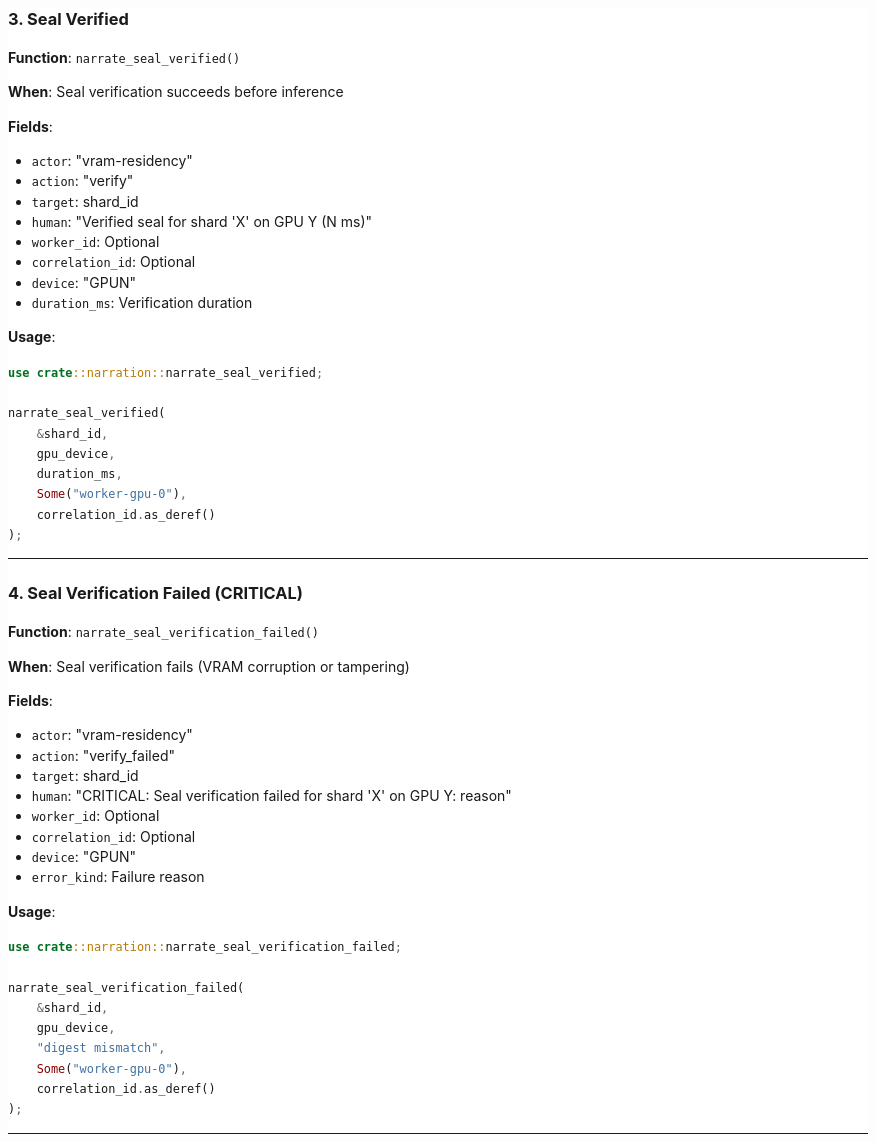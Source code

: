 ### 3. Seal Verified

**Function**: `narrate_seal_verified()`

**When**: Seal verification succeeds before inference

**Fields**:
- `actor`: "vram-residency"
- `action`: "verify"
- `target`: shard_id
- `human`: "Verified seal for shard 'X' on GPU Y (N ms)"
- `worker_id`: Optional
- `correlation_id`: Optional
- `device`: "GPUN"
- `duration_ms`: Verification duration

**Usage**:
```rust
use crate::narration::narrate_seal_verified;

narrate_seal_verified(
    &shard_id,
    gpu_device,
    duration_ms,
    Some("worker-gpu-0"),
    correlation_id.as_deref()
);
```

---

### 4. Seal Verification Failed (CRITICAL)

**Function**: `narrate_seal_verification_failed()`

**When**: Seal verification fails (VRAM corruption or tampering)

**Fields**:
- `actor`: "vram-residency"
- `action`: "verify_failed"
- `target`: shard_id
- `human`: "CRITICAL: Seal verification failed for shard 'X' on GPU Y: reason"
- `worker_id`: Optional
- `correlation_id`: Optional
- `device`: "GPUN"
- `error_kind`: Failure reason

**Usage**:
```rust
use crate::narration::narrate_seal_verification_failed;

narrate_seal_verification_failed(
    &shard_id,
    gpu_device,
    "digest mismatch",
    Some("worker-gpu-0"),
    correlation_id.as_deref()
);
```

---